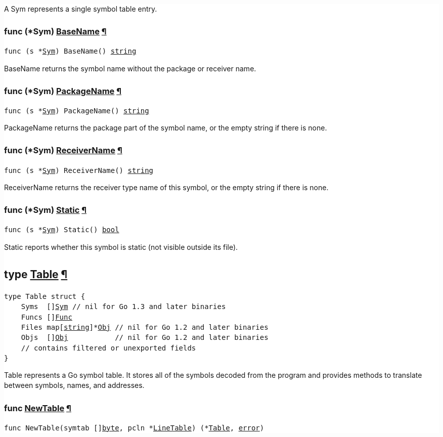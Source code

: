 A Sym represents a single symbol table entry.

<h3 id="Sym.BaseName">func (*Sym) <a href="//github.com/golang/go/blob/2ea7d3461bb41d0ae12b56ee52d43314bcdb97f9/src/debug/gosym/symtab.go#L60">BaseName</a>
    <a href="#Sym.BaseName">¶</a></h3>
<pre>func (s *<a href="#Sym">Sym</a>) BaseName() <a href="/builtin/#string">string</a></pre>

BaseName returns the symbol name without the package or receiver name.

<h3 id="Sym.PackageName">func (*Sym) <a href="//github.com/golang/go/blob/2ea7d3461bb41d0ae12b56ee52d43314bcdb97f9/src/debug/gosym/symtab.go#L32">PackageName</a>
    <a href="#Sym.PackageName">¶</a></h3>
<pre>func (s *<a href="#Sym">Sym</a>) PackageName() <a href="/builtin/#string">string</a></pre>

PackageName returns the package part of the symbol name, or the empty string if
there is none.

<h3 id="Sym.ReceiverName">func (*Sym) <a href="//github.com/golang/go/blob/2ea7d3461bb41d0ae12b56ee52d43314bcdb97f9/src/debug/gosym/symtab.go#L46">ReceiverName</a>
    <a href="#Sym.ReceiverName">¶</a></h3>
<pre>func (s *<a href="#Sym">Sym</a>) ReceiverName() <a href="/builtin/#string">string</a></pre>

ReceiverName returns the receiver type name of this symbol, or the empty string
if there is none.

<h3 id="Sym.Static">func (*Sym) <a href="//github.com/golang/go/blob/2ea7d3461bb41d0ae12b56ee52d43314bcdb97f9/src/debug/gosym/symtab.go#L28">Static</a>
    <a href="#Sym.Static">¶</a></h3>
<pre>func (s *<a href="#Sym">Sym</a>) Static() <a href="/builtin/#bool">bool</a></pre>

Static reports whether this symbol is static (not visible outside its file).

<h2 id="Table">type <a href="//github.com/golang/go/blob/2ea7d3461bb41d0ae12b56ee52d43314bcdb97f9/src/debug/gosym/symtab.go#L108">Table</a>
    <a href="#Table">¶</a></h2>
<pre>type Table struct {
<span id="Table.Syms"></span>    Syms  []<a href="#Sym">Sym</a> <span class="comment">// nil for Go 1.3 and later binaries</span>
<span id="Table.Funcs"></span>    Funcs []<a href="#Func">Func</a>
<span id="Table.Files"></span>    Files map[<a href="/builtin/#string">string</a>]*<a href="#Obj">Obj</a> <span class="comment">// nil for Go 1.2 and later binaries</span>
<span id="Table.Objs"></span>    Objs  []<a href="#Obj">Obj</a>           <span class="comment">// nil for Go 1.2 and later binaries</span>
    <span class="comment">// contains filtered or unexported fields</span>
}</pre>

Table represents a Go symbol table. It stores all of the symbols decoded from
the program and provides methods to translate between symbols, names, and
addresses.

<h3 id="NewTable">func <a href="//github.com/golang/go/blob/2ea7d3461bb41d0ae12b56ee52d43314bcdb97f9/src/debug/gosym/symtab.go#L273">NewTable</a>
    <a href="#NewTable">¶</a></h3>
<pre>func NewTable(symtab []<a href="/builtin/#byte">byte</a>, pcln *<a href="#LineTable">LineTable</a>) (*<a href="#Table">Table</a>, <a href="/builtin/#error">error</a>)</pre>
